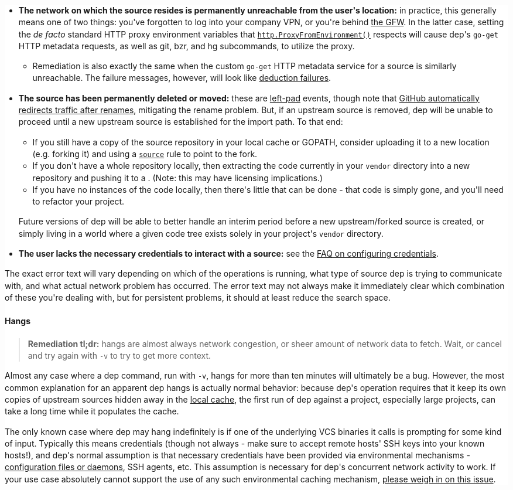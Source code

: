 * **The network on which the source resides is permanently unreachable from the user's location:** in practice, this generally means one of two things: you've forgotten to log into your company VPN, or you're behind [the GFW](https://en.wikipedia.org/wiki/Great_Firewall). In the latter case, setting the _de facto_ standard HTTP proxy environment variables that [`http.ProxyFromEnvironment()`](https://golang.org/pkg/net/http/#ProxyFromEnvironment) respects will cause dep's `go-get` HTTP metadata requests, as well as git, bzr, and hg subcommands, to utilize the proxy.

  * Remediation is also exactly the same when the custom `go-get` HTTP metadata service for a source is similarly unreachable. The failure messages, however, will look like [deduction failures](#deduction-failures).

* **The source has been permanently deleted or moved:** these are [left-pad](https://www.theregister.co.uk/2016/03/23/npm_left_pad_chaos/) events, though note that [GitHub automatically redirects traffic after renames](https://help.github.com/articles/renaming-a-repository/), mitigating the rename problem. But, if an upstream source is removed, dep will be unable to proceed until a new upstream source is established for the import path. To that end:

  * If you still have a copy of the source repository in your local cache or GOPATH, consider uploading it to a new location (e.g. forking it) and using a [`source`](Gopkg.toml.md#source) rule to point to the fork.
  * If you don't have a whole repository locally, then extracting the code currently in your `vendor` directory into a new repository and pushing it to a . (Note: this may have licensing implications.)
  * If you have no instances of the code locally, then there's little that can be done - that code is simply gone, and you'll need to refactor your project.

  Future versions of dep will be able to better handle an interim period before a new upstream/forked source is created, or simply living in a world where a given code tree exists solely in your project's `vendor` directory.

* **The user lacks the necessary credentials to interact with a source:** see the [FAQ on configuring credentials](FAQ.md#how-do-i-get-dep-to-authenticate-to-a-git-repo).

The exact error text will vary depending on which of the operations is running, what type of source dep is trying to communicate with, and what actual network problem has occurred. The error text may not always make it immediately clear which combination of these you're dealing with, but for persistent problems, it should at least reduce the search space.

#### Hangs

> **Remediation tl;dr:** hangs are almost always network congestion, or sheer amount of network data to fetch. Wait, or cancel and try again with `-v` to try to get more context.

Almost any case where a dep command, run with `-v`, hangs for more than ten minutes will ultimately be a bug. However, the most common explanation for an apparent dep hangs is actually normal behavior: because dep's operation requires that it keep its own copies of upstream sources hidden away in the [local cache](glossary.md#local-cache), the first run of dep against a project, especially large projects, can take a long time while it populates the cache.

The only known case where dep may hang indefinitely is if one of the underlying VCS binaries it calls is prompting for some kind of input. Typically this means credentials (though not always - make sure to accept remote hosts' SSH keys into your known hosts!), and dep's normal assumption is that necessary credentials have been provided via environmental mechanisms - [configuration files or daemons](FAQ.md#how-do-i-get-dep-to-authenticate-to-a-git-repo), SSH agents, etc. This assumption is necessary for dep's concurrent network activity to work. If your use case absolutely cannot support the use of any such environmental caching mechanism, [please weigh in on this issue](https://github.com/integration-system/dep/issues/1476).
